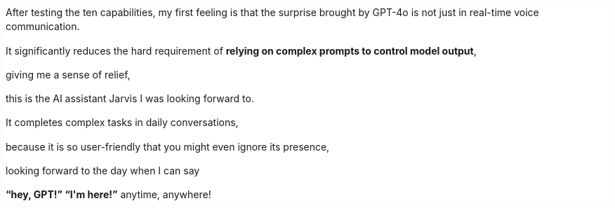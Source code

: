 After testing the ten capabilities, my first feeling is that the surprise brought by GPT-4o is not just in real-time voice communication.

It significantly reduces the hard requirement of **relying on complex prompts to control model output**,

giving me a sense of relief,

this is the AI assistant Jarvis I was looking forward to.

It completes complex tasks in daily conversations,

because it is so user-friendly that you might even ignore its presence,

looking forward to the day when I can say

**“hey, GPT!” “I'm here!”** anytime, anywhere!
